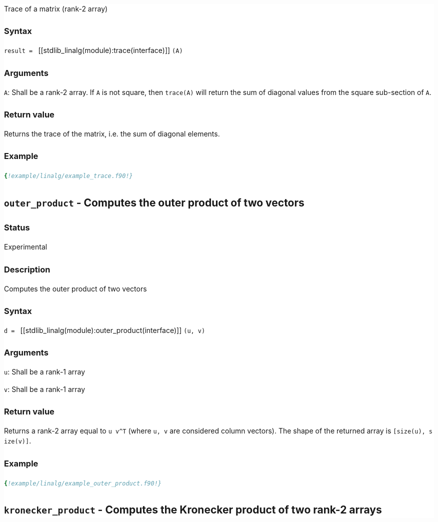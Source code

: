 Trace of a matrix (rank-2 array)

### Syntax

`result = ` [[stdlib_linalg(module):trace(interface)]] `(A)`

### Arguments

`A`: Shall be a rank-2 array. If `A` is not square, then `trace(A)` will return the sum of diagonal values from the square sub-section of `A`.

### Return value

Returns the trace of the matrix, i.e. the sum of diagonal elements.

### Example
```fortran
{!example/linalg/example_trace.f90!}
```

## `outer_product` - Computes the outer product of two vectors

### Status

Experimental

### Description

Computes the outer product of two vectors

### Syntax

`d = ` [[stdlib_linalg(module):outer_product(interface)]] `(u, v)`

### Arguments

`u`: Shall be a rank-1 array

`v`: Shall be a rank-1 array

### Return value

Returns a rank-2 array equal to `u v^T` (where `u, v` are considered column vectors). The shape of the returned array is `[size(u), size(v)]`.

### Example

```fortran
{!example/linalg/example_outer_product.f90!}
```

## `kronecker_product` - Computes the Kronecker product of two rank-2 arrays
